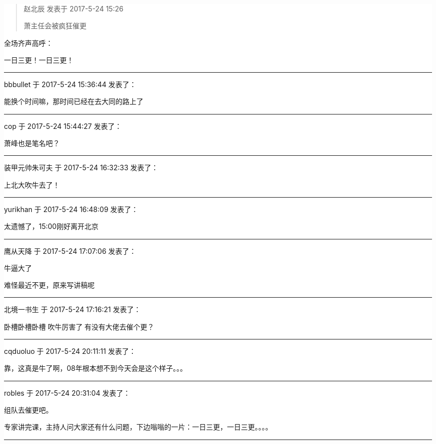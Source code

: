 > 赵北辰 发表于 2017-5-24 15:26
> 
> 萧主任会被疯狂催更



全场齐声高呼：

一日三更！一日三更！

---------

bbbullet 于 2017-5-24 15:36:44 发表了：

能换个时间嘛，那时间已经在去大同的路上了

---------

cop 于 2017-5-24 15:44:27 发表了：

萧峰也是笔名吧？

---------

装甲元帅朱可夫 于 2017-5-24 16:32:33 发表了：

上北大吹牛去了！

---------

yurikhan 于 2017-5-24 16:48:09 发表了：

太遗憾了，15:00刚好离开北京

---------

鹰从天降 于 2017-5-24 17:07:06 发表了：

牛逼大了

难怪最近不更，原来写讲稿呢

---------

北境一书生 于 2017-5-24 17:16:21 发表了：

卧槽卧槽卧槽 吹牛厉害了 有没有大佬去催个更？

---------

cqduoluo 于 2017-5-24 20:11:11 发表了：

靠，这真是牛了啊，08年根本想不到今天会是这个样子。。。

---------

robles 于 2017-5-24 20:31:04 发表了：

组队去催更吧。

专家讲完课，主持人问大家还有什么问题，下边嗡嗡的一片：一日三更，一日三更。。。。

---------
